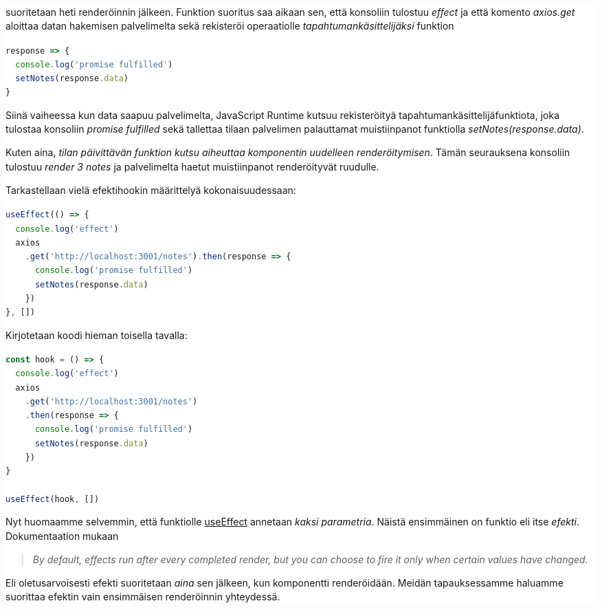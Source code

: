 suoritetaan heti renderöinnin jälkeen. Funktion suoritus saa aikaan sen, että konsoliin tulostuu <i>effect</i> ja että komento <em>axios.get</em> aloittaa datan hakemisen palvelimelta sekä rekisteröi operaatiolle <i>tapahtumankäsittelijäksi</i> funktion

```js
response => {
  console.log('promise fulfilled')
  setNotes(response.data)
}
```

Siinä vaiheessa kun data saapuu palvelimelta, JavaScript Runtime kutsuu rekisteröityä tapahtumankäsittelijäfunktiota, joka tulostaa konsoliin <i>promise fulfilled</i> sekä tallettaa tilaan palvelimen palauttamat muistiinpanot funktiolla <em>setNotes(response.data)</em>.

Kuten aina, <i>tilan päivittävän funktion kutsu aiheuttaa komponentin uudelleen renderöitymisen</i>. Tämän seurauksena konsoliin tulostuu <i>render 3 notes</i> ja palvelimelta haetut muistiinpanot renderöityvät ruudulle.

Tarkastellaan vielä efektihookin määrittelyä kokonaisuudessaan:

```js
useEffect(() => {
  console.log('effect')
  axios
    .get('http://localhost:3001/notes').then(response => {
      console.log('promise fulfilled')
      setNotes(response.data)
    })
}, [])
```

Kirjotetaan koodi hieman toisella tavalla:

```js
const hook = () => {
  console.log('effect')
  axios
    .get('http://localhost:3001/notes')
    .then(response => {
      console.log('promise fulfilled')
      setNotes(response.data)
    })
}

useEffect(hook, [])
```

Nyt huomaamme selvemmin, että funktiolle [useEffect](https://reactjs.org/docs/hooks-reference.html#useeffect) annetaan <i>kaksi parametria</i>. Näistä ensimmäinen on funktio eli itse <i>efekti</i>. Dokumentaation mukaan

> <i>By default, effects run after every completed render, but you can choose to fire it only when certain values have changed.</i>

Eli oletusarvoisesti efekti suoritetaan <i>aina</i> sen jälkeen, kun komponentti renderöidään. Meidän tapauksessamme haluamme suorittaa efektin vain ensimmäisen renderöinnin yhteydessä.
